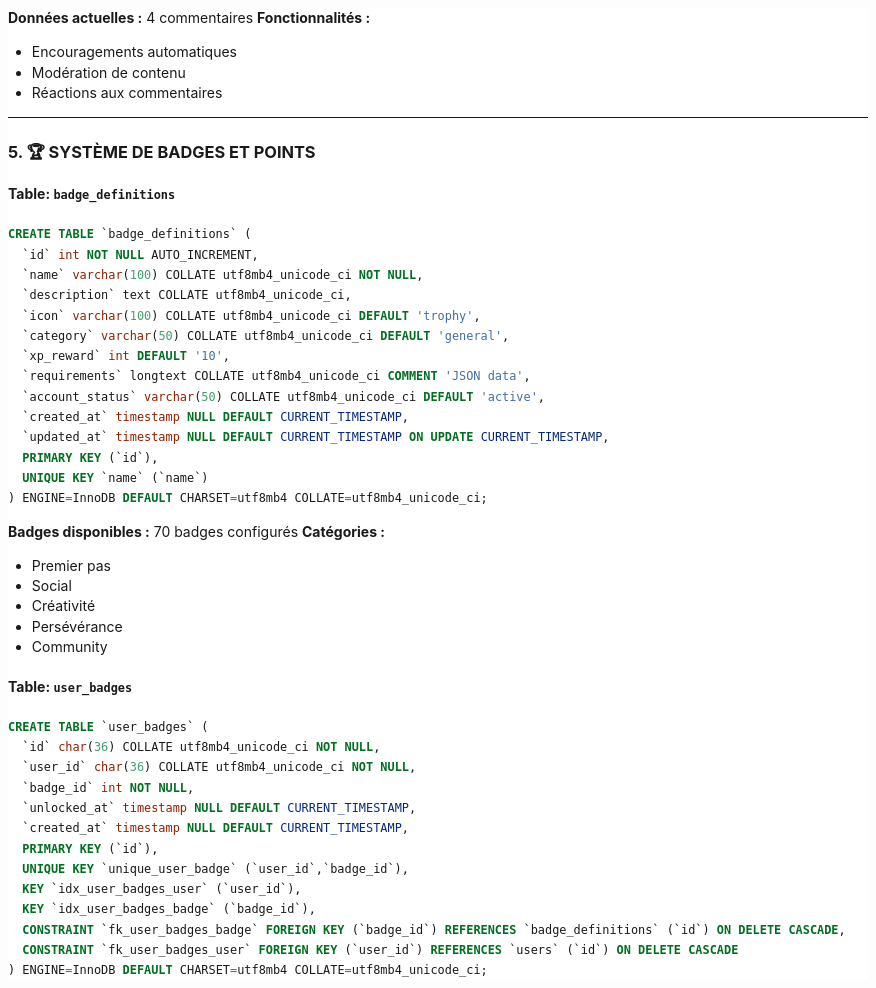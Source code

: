 **Données actuelles :** 4 commentaires
**Fonctionnalités :**
- Encouragements automatiques
- Modération de contenu
- Réactions aux commentaires

---

### **5. 🏆 SYSTÈME DE BADGES ET POINTS**

#### **Table: `badge_definitions`**
```sql
CREATE TABLE `badge_definitions` (
  `id` int NOT NULL AUTO_INCREMENT,
  `name` varchar(100) COLLATE utf8mb4_unicode_ci NOT NULL,
  `description` text COLLATE utf8mb4_unicode_ci,
  `icon` varchar(100) COLLATE utf8mb4_unicode_ci DEFAULT 'trophy',
  `category` varchar(50) COLLATE utf8mb4_unicode_ci DEFAULT 'general',
  `xp_reward` int DEFAULT '10',
  `requirements` longtext COLLATE utf8mb4_unicode_ci COMMENT 'JSON data',
  `account_status` varchar(50) COLLATE utf8mb4_unicode_ci DEFAULT 'active',
  `created_at` timestamp NULL DEFAULT CURRENT_TIMESTAMP,
  `updated_at` timestamp NULL DEFAULT CURRENT_TIMESTAMP ON UPDATE CURRENT_TIMESTAMP,
  PRIMARY KEY (`id`),
  UNIQUE KEY `name` (`name`)
) ENGINE=InnoDB DEFAULT CHARSET=utf8mb4 COLLATE=utf8mb4_unicode_ci;
```

**Badges disponibles :** 70 badges configurés
**Catégories :**
- Premier pas
- Social
- Créativité
- Persévérance
- Community

#### **Table: `user_badges`**
```sql
CREATE TABLE `user_badges` (
  `id` char(36) COLLATE utf8mb4_unicode_ci NOT NULL,
  `user_id` char(36) COLLATE utf8mb4_unicode_ci NOT NULL,
  `badge_id` int NOT NULL,
  `unlocked_at` timestamp NULL DEFAULT CURRENT_TIMESTAMP,
  `created_at` timestamp NULL DEFAULT CURRENT_TIMESTAMP,
  PRIMARY KEY (`id`),
  UNIQUE KEY `unique_user_badge` (`user_id`,`badge_id`),
  KEY `idx_user_badges_user` (`user_id`),
  KEY `idx_user_badges_badge` (`badge_id`),
  CONSTRAINT `fk_user_badges_badge` FOREIGN KEY (`badge_id`) REFERENCES `badge_definitions` (`id`) ON DELETE CASCADE,
  CONSTRAINT `fk_user_badges_user` FOREIGN KEY (`user_id`) REFERENCES `users` (`id`) ON DELETE CASCADE
) ENGINE=InnoDB DEFAULT CHARSET=utf8mb4 COLLATE=utf8mb4_unicode_ci;
```
